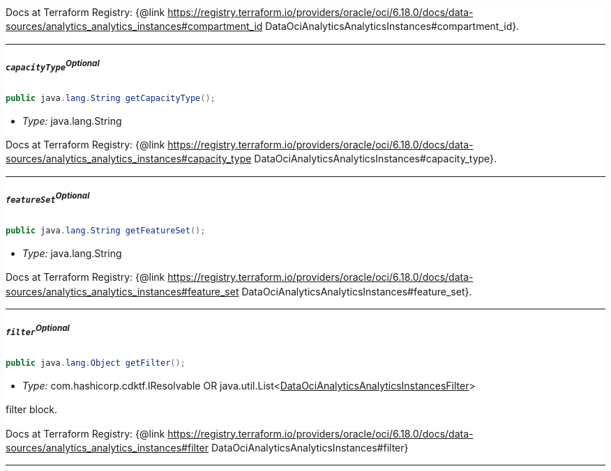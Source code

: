 Docs at Terraform Registry: {@link https://registry.terraform.io/providers/oracle/oci/6.18.0/docs/data-sources/analytics_analytics_instances#compartment_id DataOciAnalyticsAnalyticsInstances#compartment_id}.

---

##### `capacityType`<sup>Optional</sup> <a name="capacityType" id="rhizo-co-terraform-provider-oci.dataOciAnalyticsAnalyticsInstances.DataOciAnalyticsAnalyticsInstancesConfig.property.capacityType"></a>

```java
public java.lang.String getCapacityType();
```

- *Type:* java.lang.String

Docs at Terraform Registry: {@link https://registry.terraform.io/providers/oracle/oci/6.18.0/docs/data-sources/analytics_analytics_instances#capacity_type DataOciAnalyticsAnalyticsInstances#capacity_type}.

---

##### `featureSet`<sup>Optional</sup> <a name="featureSet" id="rhizo-co-terraform-provider-oci.dataOciAnalyticsAnalyticsInstances.DataOciAnalyticsAnalyticsInstancesConfig.property.featureSet"></a>

```java
public java.lang.String getFeatureSet();
```

- *Type:* java.lang.String

Docs at Terraform Registry: {@link https://registry.terraform.io/providers/oracle/oci/6.18.0/docs/data-sources/analytics_analytics_instances#feature_set DataOciAnalyticsAnalyticsInstances#feature_set}.

---

##### `filter`<sup>Optional</sup> <a name="filter" id="rhizo-co-terraform-provider-oci.dataOciAnalyticsAnalyticsInstances.DataOciAnalyticsAnalyticsInstancesConfig.property.filter"></a>

```java
public java.lang.Object getFilter();
```

- *Type:* com.hashicorp.cdktf.IResolvable OR java.util.List<<a href="#rhizo-co-terraform-provider-oci.dataOciAnalyticsAnalyticsInstances.DataOciAnalyticsAnalyticsInstancesFilter">DataOciAnalyticsAnalyticsInstancesFilter</a>>

filter block.

Docs at Terraform Registry: {@link https://registry.terraform.io/providers/oracle/oci/6.18.0/docs/data-sources/analytics_analytics_instances#filter DataOciAnalyticsAnalyticsInstances#filter}

---